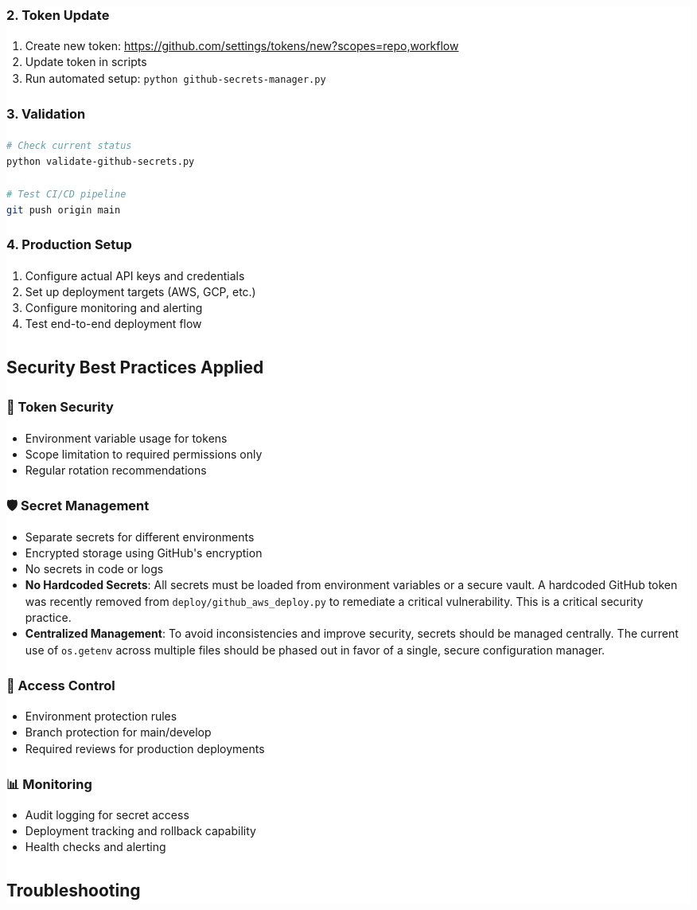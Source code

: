 ### 2. Token Update
1. Create new token: https://github.com/settings/tokens/new?scopes=repo,workflow
2. Update token in scripts
3. Run automated setup: `python github-secrets-manager.py`

### 3. Validation
```bash
# Check current status
python validate-github-secrets.py

# Test CI/CD pipeline
git push origin main
```

### 4. Production Setup
1. Configure actual API keys and credentials
2. Set up deployment targets (AWS, GCP, etc.)
3. Configure monitoring and alerting
4. Test end-to-end deployment flow

## Security Best Practices Applied

### 🔐 Token Security
- Environment variable usage for tokens
- Scope limitation to required permissions only
- Regular rotation recommendations

### 🛡️ Secret Management
- Separate secrets for different environments
- Encrypted storage using GitHub's encryption
- No secrets in code or logs
- **No Hardcoded Secrets**: All secrets must be loaded from environment variables or a secure vault. A hardcoded GitHub token was recently removed from `deploy/github_aws_deploy.py` to remediate a critical vulnerability. This is a critical security practice.
- **Centralized Management**: To avoid inconsistencies and improve security, secrets should be managed centrally. The current use of `os.getenv` across multiple files should be phased out in favor of a single, secure configuration manager.

### 🚨 Access Control
- Environment protection rules
- Branch protection for main/develop
- Required reviews for production deployments

### 📊 Monitoring
- Audit logging for secret access
- Deployment tracking and rollback capability
- Health checks and alerting

## Troubleshooting
